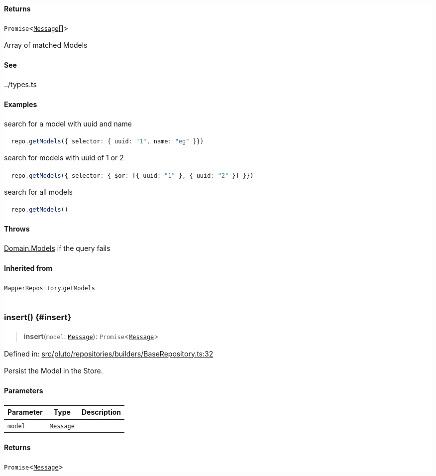#### Returns

`Promise`\<[`Message`](../interfaces/Message.md)[]\>

Array of matched Models

#### See

../types.ts

#### Examples

search for a model with uuid and name
```ts
  repo.getModels({ selector: { uuid: "1", name: "eg" }})
```

search for models with uuid of 1 or 2
```ts
  repo.getModels({ selector: { $or: [{ uuid: "1" }, { uuid: "2" }] }})
```

search for all models
```ts
  repo.getModels()
```

#### Throws

[Domain.Models](../namespaces/Domain/namespaces/Models/README.md) if the query fails

#### Inherited from

[`MapperRepository`](MapperRepository.md).[`getModels`](MapperRepository.md#getmodels)

***

### insert() {#insert}

> **insert**(`model`: [`Message`](../interfaces/Message.md)): `Promise`\<[`Message`](../interfaces/Message.md)\>

Defined in: [src/pluto/repositories/builders/BaseRepository.ts:32](https://github.com/hyperledger/identus-edge-agent-sdk-ts/blob/96423ee84b124a31ce63036d9d623d1cb73a13c2/src/pluto/repositories/builders/BaseRepository.ts#L32)

Persist the Model in the Store.

#### Parameters

| Parameter | Type | Description |
| ------ | ------ | ------ |
| `model` | [`Message`](../interfaces/Message.md) |  |

#### Returns

`Promise`\<[`Message`](../interfaces/Message.md)\>
